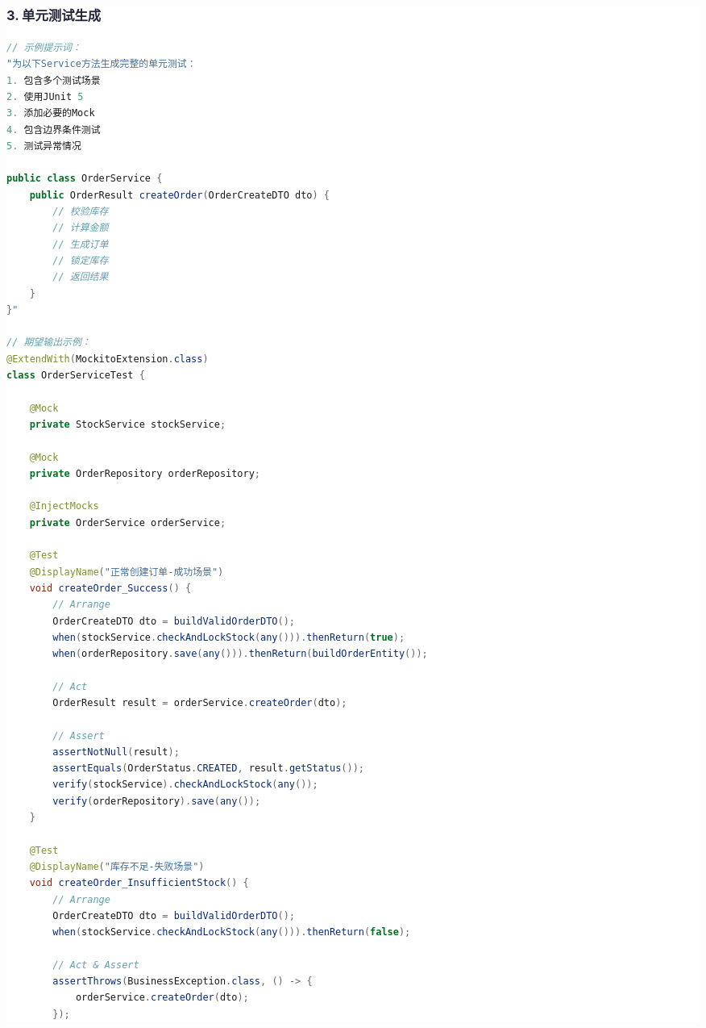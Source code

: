 ### <font style="color:rgba(6, 8, 31, 0.88);">3. 单元测试生成</font>
```java
// 示例提示词：  
"为以下Service方法生成完整的单元测试：  
1. 包含多个测试场景  
2. 使用JUnit 5  
3. 添加必要的Mock  
4. 包含边界条件测试  
5. 测试异常情况  

public class OrderService {  
    public OrderResult createOrder(OrderCreateDTO dto) {  
        // 校验库存  
        // 计算金额  
        // 生成订单  
        // 锁定库存  
        // 返回结果  
    }  
}"  

// 期望输出示例：  
@ExtendWith(MockitoExtension.class)  
class OrderServiceTest {  

    @Mock  
    private StockService stockService;  

    @Mock  
    private OrderRepository orderRepository;  

    @InjectMocks  
    private OrderService orderService;  

    @Test  
    @DisplayName("正常创建订单-成功场景")  
    void createOrder_Success() {  
        // Arrange  
        OrderCreateDTO dto = buildValidOrderDTO();  
        when(stockService.checkAndLockStock(any())).thenReturn(true);  
        when(orderRepository.save(any())).thenReturn(buildOrderEntity());  

        // Act  
        OrderResult result = orderService.createOrder(dto);  

        // Assert  
        assertNotNull(result);  
        assertEquals(OrderStatus.CREATED, result.getStatus());  
        verify(stockService).checkAndLockStock(any());  
        verify(orderRepository).save(any());  
    }  

    @Test  
    @DisplayName("库存不足-失败场景")  
    void createOrder_InsufficientStock() {  
        // Arrange  
        OrderCreateDTO dto = buildValidOrderDTO();  
        when(stockService.checkAndLockStock(any())).thenReturn(false);  

        // Act & Assert  
        assertThrows(BusinessException.class, () -> {  
            orderService.createOrder(dto);  
        });  
```